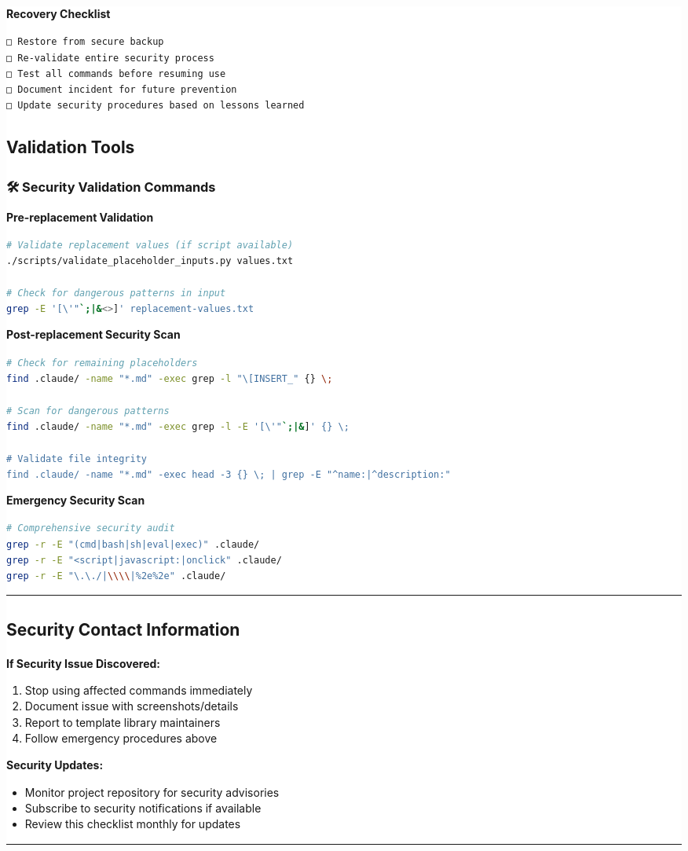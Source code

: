 **Recovery Checklist**
```markdown
□ Restore from secure backup
□ Re-validate entire security process
□ Test all commands before resuming use
□ Document incident for future prevention
□ Update security procedures based on lessons learned
```

## Validation Tools

### 🛠️ Security Validation Commands

**Pre-replacement Validation**
```bash
# Validate replacement values (if script available)
./scripts/validate_placeholder_inputs.py values.txt

# Check for dangerous patterns in input
grep -E '[\'"`;|&<>]' replacement-values.txt
```

**Post-replacement Security Scan**
```bash
# Check for remaining placeholders
find .claude/ -name "*.md" -exec grep -l "\[INSERT_" {} \;

# Scan for dangerous patterns
find .claude/ -name "*.md" -exec grep -l -E '[\'"`;|&]' {} \;

# Validate file integrity
find .claude/ -name "*.md" -exec head -3 {} \; | grep -E "^name:|^description:"
```

**Emergency Security Scan**
```bash
# Comprehensive security audit
grep -r -E "(cmd|bash|sh|eval|exec)" .claude/
grep -r -E "<script|javascript:|onclick" .claude/
grep -r -E "\.\./|\\\\|%2e%2e" .claude/
```

---

## Security Contact Information

**If Security Issue Discovered:**
1. Stop using affected commands immediately
2. Document issue with screenshots/details
3. Report to template library maintainers
4. Follow emergency procedures above

**Security Updates:**
- Monitor project repository for security advisories
- Subscribe to security notifications if available
- Review this checklist monthly for updates

---